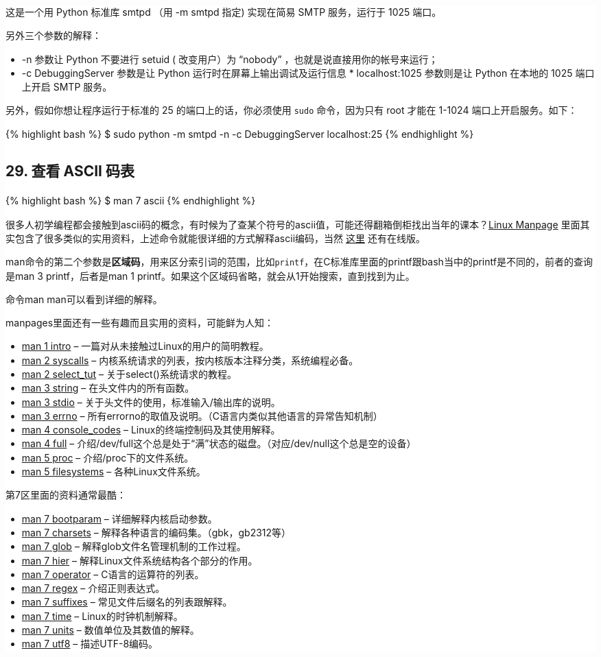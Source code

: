 这是一个用 Python 标准库 smtpd （用 -m smtpd 指定) 实现在简易 SMTP 服务，运行于 1025 端口。

另外三个参数的解释：

* -n 参数让 Python 不要进行 setuid ( 改变用户）为 “nobody” ，也就是说直接用你的帐号来运行；
* -c DebuggingServer 参数是让 Python 运行时在屏幕上输出调试及运行信息 * localhost:1025 参数则是让 Python 在本地的 1025 端口上开启 SMTP 服务。
 
另外，假如你想让程序运行于标准的 25 的端口上的话，你必须使用 `sudo` 命令，因为只有 root 才能在 1-1024 端口上开启服务。如下： 

{% highlight bash %}
$ sudo python -m smtpd -n -c DebuggingServer localhost:25
{% endhighlight %}

## 29. 查看 ASCII 码表

{% highlight bash %}
$ man 7 ascii
{% endhighlight %}

很多人初学编程都会接触到ascii码的概念，有时候为了查某个符号的ascii值，可能还得翻箱倒柜找出当年的课本？[Linux Manpage](http://www.kernel.org/doc/man-pages/) 里面其实包含了很多类似的实用资料，上述命令就能很详细的方式解释ascii编码，当然 [这里](http://www.kernel.org/doc/man-pages/online/pages/man7/ascii.7.html) 还有在线版。

man命令的第二个参数是**区域码**，用来区分索引词的范围，比如`printf`，在C标准库里面的printf跟bash当中的printf是不同的，前者的查询是man 3 printf，后者是man 1 printf。如果这个区域码省略，就会从1开始搜索，直到找到为止。

命令man man可以看到详细的解释。

manpages里面还有一些有趣而且实用的资料，可能鲜为人知：

* [man 1 intro](http://www.kernel.org/doc/man-pages/online/pages/man1/intro.1.html) – 一篇对从未接触过Linux的用户的简明教程。
* [man 2 syscalls](http://www.kernel.org/doc/man-pages/online/pages/man2/syscalls.2.html) – 内核系统请求的列表，按内核版本注释分类，系统编程必备。
* [man 2 select_tut](http://www.kernel.org/doc/man-pages/online/pages/man2/select_tut.2.html) – 关于select()系统请求的教程。
* [man 3 string](http://www.kernel.org/doc/man-pages/online/pages/man3/string.3.html) – 在头文件内的所有函数。
* [man 3 stdio](http://www.kernel.org/doc/man-pages/online/pages/man3/stdio.3.html) – 关于头文件的使用，标准输入/输出库的说明。
* [man 3 errno](http://www.kernel.org/doc/man-pages/online/pages/man3/errno.3.html) – 所有errorno的取值及说明。（C语言内类似其他语言的异常告知机制）
* [man 4 console_codes](http://www.kernel.org/doc/man-pages/online/pages/man4/console_codes.4.html) – Linux的终端控制码及其使用解释。
* [man 4 full](http://www.kernel.org/doc/man-pages/online/pages/man4/full.4.html) – 介绍/dev/full这个总是处于“满”状态的磁盘。（对应/dev/null这个总是空的设备）
* [man 5 proc](http://www.kernel.org/doc/man-pages/online/pages/man5/proc.5.html) – 介绍/proc下的文件系统。
* [man 5 filesystems](http://www.kernel.org/doc/man-pages/online/pages/man5/filesystems.5.html) – 各种Linux文件系统。

第7区里面的资料通常最酷：

* [man 7 bootparam](http://www.kernel.org/doc/man-pages/online/pages/man7/bootparam.7.html) – 详细解释内核启动参数。
* [man 7 charsets](http://www.kernel.org/doc/man-pages/online/pages/man7/charsets.7.html) – 解释各种语言的编码集。（gbk，gb2312等）
* [man 7 glob](http://www.kernel.org/doc/man-pages/online/pages/man7/glob.7.html) – 解释glob文件名管理机制的工作过程。
* [man 7 hier](http://www.kernel.org/doc/man-pages/online/pages/man7/hier.7.html) – 解释Linux文件系统结构各个部分的作用。
* [man 7 operator](http://www.kernel.org/doc/man-pages/online/pages/man7/operator.7.html) – C语言的运算符的列表。
* [man 7 regex](http://www.kernel.org/doc/man-pages/online/pages/man7/regex.7.html) – 介绍正则表达式。
* [man 7 suffixes](http://www.kernel.org/doc/man-pages/online/pages/man7/suffixes.7.html) – 常见文件后缀名的列表跟解释。
* [man 7 time](http://www.kernel.org/doc/man-pages/online/pages/man7/time.7.html) – Linux的时钟机制解释。
* [man 7 units](http://www.kernel.org/doc/man-pages/online/pages/man7/units.7.html) – 数值单位及其数值的解释。
* [man 7 utf8](http://www.kernel.org/doc/man-pages/online/pages/man7/utf8.7.html) – 描述UTF-8编码。
